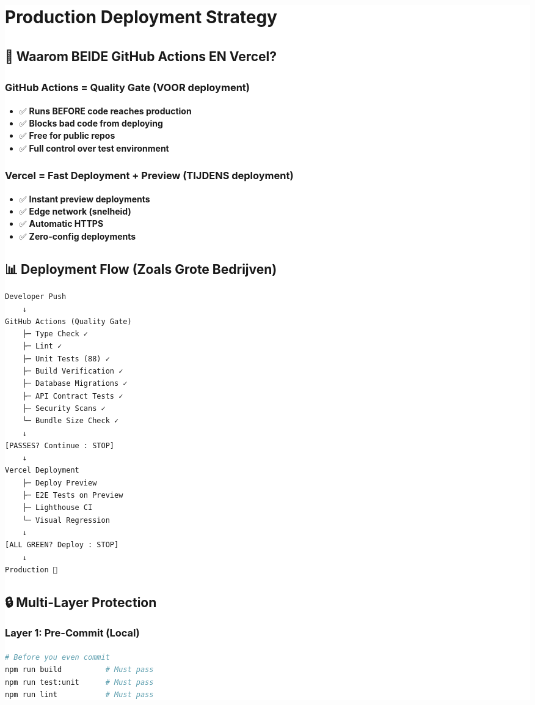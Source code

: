 # Production Deployment Strategy

## 🎯 Waarom BEIDE GitHub Actions EN Vercel?

### GitHub Actions = Quality Gate (VOOR deployment)
- ✅ **Runs BEFORE code reaches production**
- ✅ **Blocks bad code from deploying**
- ✅ **Free for public repos**
- ✅ **Full control over test environment**

### Vercel = Fast Deployment + Preview (TIJDENS deployment)
- ✅ **Instant preview deployments**
- ✅ **Edge network (snelheid)**
- ✅ **Automatic HTTPS**
- ✅ **Zero-config deployments**

## 📊 Deployment Flow (Zoals Grote Bedrijven)

```
Developer Push
    ↓
GitHub Actions (Quality Gate)
    ├─ Type Check ✓
    ├─ Lint ✓
    ├─ Unit Tests (88) ✓
    ├─ Build Verification ✓
    ├─ Database Migrations ✓
    ├─ API Contract Tests ✓
    ├─ Security Scans ✓
    └─ Bundle Size Check ✓
    ↓
[PASSES? Continue : STOP]
    ↓
Vercel Deployment
    ├─ Deploy Preview
    ├─ E2E Tests on Preview
    ├─ Lighthouse CI
    └─ Visual Regression
    ↓
[ALL GREEN? Deploy : STOP]
    ↓
Production 🚀
```

## 🔒 Multi-Layer Protection

### Layer 1: Pre-Commit (Local)
```bash
# Before you even commit
npm run build          # Must pass
npm run test:unit      # Must pass
npm run lint           # Must pass
```

